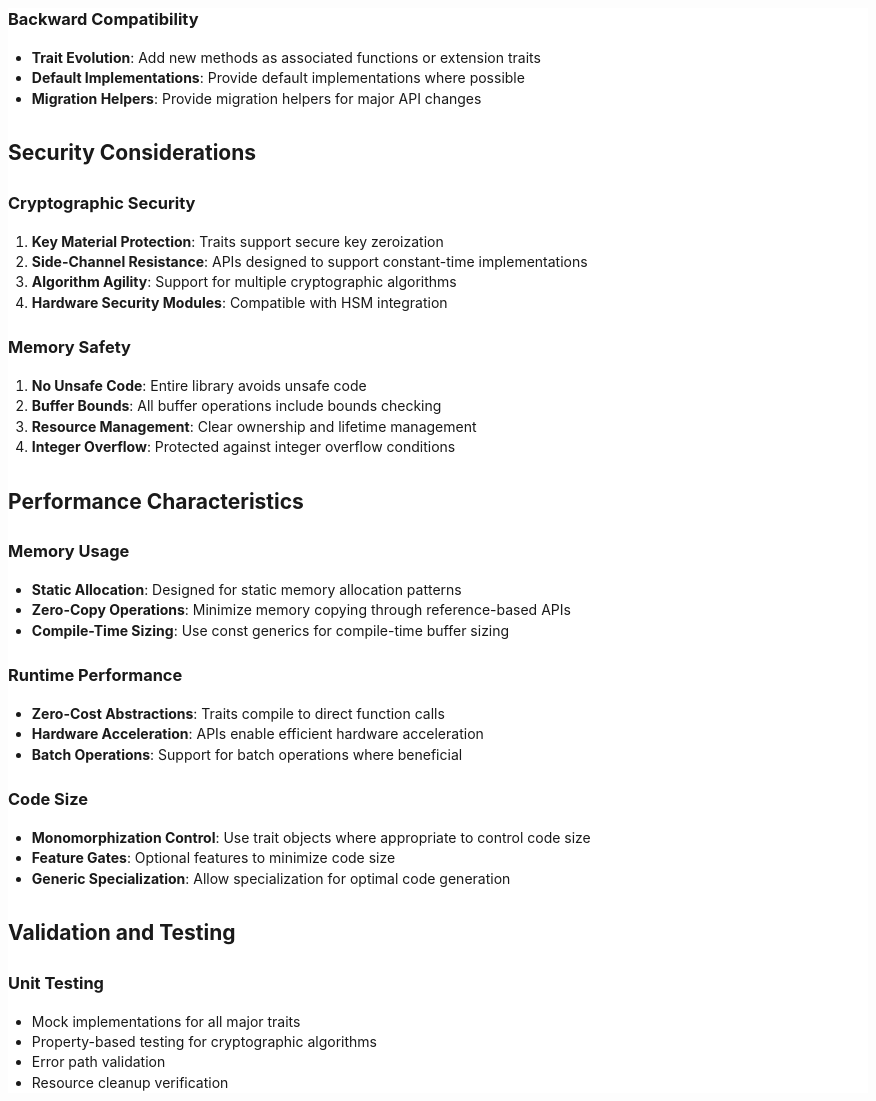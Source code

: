 ### Backward Compatibility

- **Trait Evolution**: Add new methods as associated functions or extension traits
- **Default Implementations**: Provide default implementations where possible
- **Migration Helpers**: Provide migration helpers for major API changes

## Security Considerations

### Cryptographic Security

1. **Key Material Protection**: Traits support secure key zeroization
2. **Side-Channel Resistance**: APIs designed to support constant-time implementations
3. **Algorithm Agility**: Support for multiple cryptographic algorithms
4. **Hardware Security Modules**: Compatible with HSM integration

### Memory Safety

1. **No Unsafe Code**: Entire library avoids unsafe code
2. **Buffer Bounds**: All buffer operations include bounds checking
3. **Resource Management**: Clear ownership and lifetime management
4. **Integer Overflow**: Protected against integer overflow conditions

## Performance Characteristics

### Memory Usage

- **Static Allocation**: Designed for static memory allocation patterns
- **Zero-Copy Operations**: Minimize memory copying through reference-based APIs
- **Compile-Time Sizing**: Use const generics for compile-time buffer sizing

### Runtime Performance

- **Zero-Cost Abstractions**: Traits compile to direct function calls
- **Hardware Acceleration**: APIs enable efficient hardware acceleration
- **Batch Operations**: Support for batch operations where beneficial

### Code Size

- **Monomorphization Control**: Use trait objects where appropriate to control code size
- **Feature Gates**: Optional features to minimize code size
- **Generic Specialization**: Allow specialization for optimal code generation

## Validation and Testing

### Unit Testing

- Mock implementations for all major traits
- Property-based testing for cryptographic algorithms
- Error path validation
- Resource cleanup verification
